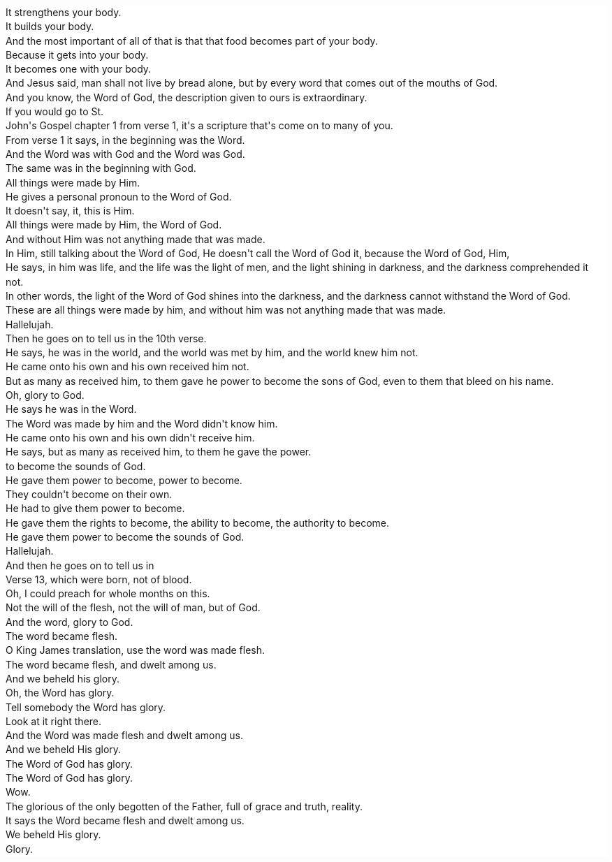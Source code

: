 It strengthens your body.  
 It builds your body.  
And the most important of all of that is that that food becomes part of your body.  
Because it gets into your body.  
It becomes one with your body.  
And Jesus said, man shall not live by bread alone, but by every word that comes out of the mouths of God.  
 And you know, the Word of God, the description given to ours is extraordinary.  
If you would go to St.  
John's Gospel chapter 1 from verse 1, it's a scripture that's come on to many of you.  
 From verse 1 it says, in the beginning was the Word.  
And the Word was with God and the Word was God.  
The same was in the beginning with God.  
All things were made by Him.  
He gives a personal pronoun to the Word of God.  
It doesn't say, it, this is Him.  
 All things were made by Him, the Word of God.  
And without Him was not anything made that was made.  
In Him, still talking about the Word of God, He doesn't call the Word of God it, because the Word of God, Him,  
 He says, in him was life, and the life was the light of men, and the light shining in darkness, and the darkness comprehended it not.  
In other words, the light of the Word of God shines into the darkness, and the darkness cannot withstand the Word of God.  
These are all things were made by him, and without him was not anything made that was made.  
Hallelujah.  
 Then he goes on to tell us in the 10th verse.  
He says, he was in the world, and the world was met by him, and the world knew him not.  
He came onto his own and his own received him not.  
 But as many as received him, to them gave he power to become the sons of God, even to them that bleed on his name.  
Oh, glory to God.  
He says he was in the Word.  
The Word was made by him and the Word didn't know him.  
He came onto his own and his own didn't receive him.  
He says, but as many as received him, to them he gave the power.  
 to become the sounds of God.  
He gave them power to become, power to become.  
They couldn't become on their own.  
He had to give them power to become.  
He gave them the rights to become, the ability to become, the authority to become.  
He gave them power to become the sounds of God.  
Hallelujah.  
And then he goes on to tell us in  
 Verse 13, which were born, not of blood.  
Oh, I could preach for whole months on this.  
Not the will of the flesh, not the will of man, but of God.  
And the word, glory to God.  
The word became flesh.  
O King James translation, use the word was made flesh.  
The word became flesh, and dwelt among us.  
And we beheld his glory.  
 Oh, the Word has glory.  
Tell somebody the Word has glory.  
Look at it right there.  
And the Word was made flesh and dwelt among us.  
And we beheld His glory.  
The Word of God has glory.  
The Word of God has glory.  
Wow.  
 The glorious of the only begotten of the Father, full of grace and truth, reality.  
It says the Word became flesh and dwelt among us.  
We beheld His glory.  
Glory.  